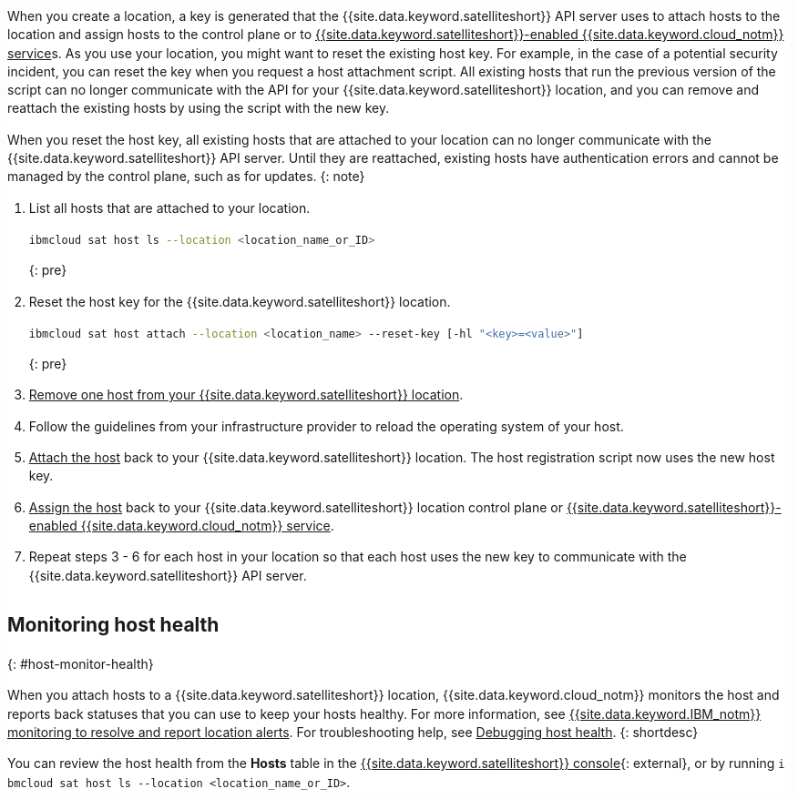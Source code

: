 When you create a location, a key is generated that the {{site.data.keyword.satelliteshort}} API server uses to attach hosts to the location and assign hosts to the control plane or to [{{site.data.keyword.satelliteshort}}-enabled {{site.data.keyword.cloud_notm}} service](/docs/satellite?topic=satellite-managed-services)s. As you use your location, you might want to reset the existing host key. For example, in the case of a potential security incident, you can reset the key when you request a host attachment script. All existing hosts that run the previous version of the script can no longer communicate with the API for your {{site.data.keyword.satelliteshort}} location, and you can remove and reattach the existing hosts by using the script with the new key.

When you reset the host key, all existing hosts that are attached to your location can no longer communicate with the {{site.data.keyword.satelliteshort}} API server. Until they are reattached, existing hosts have authentication errors and cannot be managed by the control plane, such as for updates.
{: note}

1. List all hosts that are attached to your location.
    ```sh
    ibmcloud sat host ls --location <location_name_or_ID>
    ```
    {: pre}

2. Reset the host key for the {{site.data.keyword.satelliteshort}} location.
    ```sh
    ibmcloud sat host attach --location <location_name> --reset-key [-hl "<key>=<value>"]
    ```
    {: pre}

3. [Remove one host from your {{site.data.keyword.satelliteshort}} location](/docs/satellite?topic=satellite-host-remove).
4. Follow the guidelines from your infrastructure provider to reload the operating system of your host.
5. [Attach the host](/docs/satellite?topic=satellite-attach-hosts) back to your {{site.data.keyword.satelliteshort}} location. The host registration script now uses the new host key.
6. [Assign the host](/docs/satellite?topic=satellite-assigning-hosts#host-assign-manual) back to your {{site.data.keyword.satelliteshort}} location control plane or [{{site.data.keyword.satelliteshort}}-enabled {{site.data.keyword.cloud_notm}} service](/docs/satellite?topic=satellite-managed-services).
7. Repeat steps 3 - 6 for each host in your location so that each host uses the new key to communicate with the {{site.data.keyword.satelliteshort}} API server.


## Monitoring host health
{: #host-monitor-health}

When you attach hosts to a {{site.data.keyword.satelliteshort}} location, {{site.data.keyword.cloud_notm}} monitors the host and reports back statuses that you can use to keep your hosts healthy. For more information, see [{{site.data.keyword.IBM_notm}} monitoring to resolve and report location alerts](/docs/satellite?topic=satellite-monitor#monitoring-default). For troubleshooting help, see [Debugging host health](/docs/satellite?topic=satellite-ts-hosts-debug).
{: shortdesc}

You can review the host health from the **Hosts** table in the [{{site.data.keyword.satelliteshort}} console](https://cloud.ibm.com/satellite/locations){: external}, or by running `ibmcloud sat host ls --location <location_name_or_ID>`.
